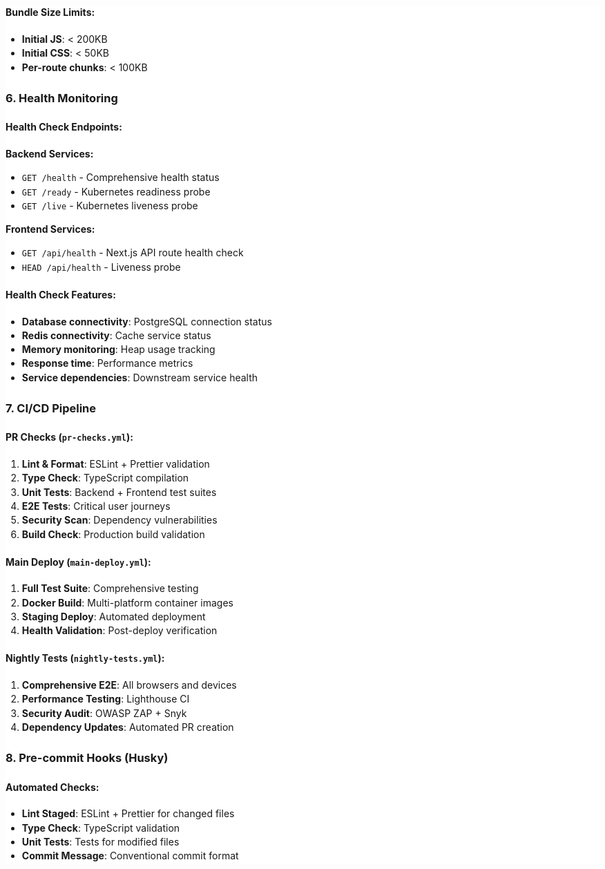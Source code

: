 #### Bundle Size Limits:
- **Initial JS**: < 200KB
- **Initial CSS**: < 50KB
- **Per-route chunks**: < 100KB

### 6. **Health Monitoring**

#### Health Check Endpoints:

**Backend Services:**
- `GET /health` - Comprehensive health status
- `GET /ready` - Kubernetes readiness probe
- `GET /live` - Kubernetes liveness probe

**Frontend Services:**
- `GET /api/health` - Next.js API route health check
- `HEAD /api/health` - Liveness probe

#### Health Check Features:
- **Database connectivity**: PostgreSQL connection status
- **Redis connectivity**: Cache service status
- **Memory monitoring**: Heap usage tracking
- **Response time**: Performance metrics
- **Service dependencies**: Downstream service health

### 7. **CI/CD Pipeline**

#### PR Checks (`pr-checks.yml`):
1. **Lint & Format**: ESLint + Prettier validation
2. **Type Check**: TypeScript compilation
3. **Unit Tests**: Backend + Frontend test suites
4. **E2E Tests**: Critical user journeys
5. **Security Scan**: Dependency vulnerabilities
6. **Build Check**: Production build validation

#### Main Deploy (`main-deploy.yml`):
1. **Full Test Suite**: Comprehensive testing
2. **Docker Build**: Multi-platform container images
3. **Staging Deploy**: Automated deployment
4. **Health Validation**: Post-deploy verification

#### Nightly Tests (`nightly-tests.yml`):
1. **Comprehensive E2E**: All browsers and devices
2. **Performance Testing**: Lighthouse CI
3. **Security Audit**: OWASP ZAP + Snyk
4. **Dependency Updates**: Automated PR creation

### 8. **Pre-commit Hooks (Husky)**

#### Automated Checks:
- **Lint Staged**: ESLint + Prettier for changed files
- **Type Check**: TypeScript validation
- **Unit Tests**: Tests for modified files
- **Commit Message**: Conventional commit format
